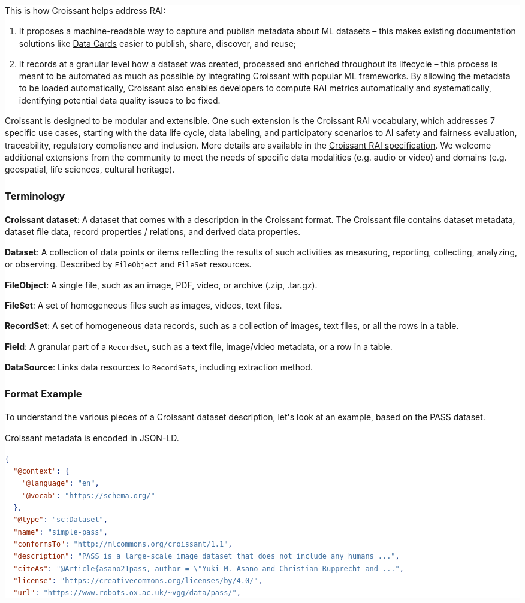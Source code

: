 This is how Croissant helps address RAI:

1. It proposes a machine-readable way to capture and publish metadata about ML datasets – this makes existing documentation solutions like [Data Cards](https://sites.research.google/datacardsplaybook/) easier to publish, share, discover, and reuse;

2. It records at a granular level how a dataset was created, processed and enriched throughout its lifecycle – this process is meant to be automated as much as possible by integrating Croissant with popular ML frameworks. By allowing the metadata to be loaded automatically, Croissant also enables developers to compute RAI metrics automatically and systematically, identifying potential data quality issues to be fixed.

Croissant is designed to be modular and extensible. One such extension is the Croissant RAI vocabulary, which addresses 7 specific use cases, starting with the data life cycle, data labeling, and participatory scenarios to AI safety and fairness evaluation, traceability, regulatory compliance and inclusion. More details are available in the [Croissant RAI specification](http://mlcommons.org/croissant/RAI/1.0). We welcome additional extensions from the community to meet the needs of specific data modalities (e.g. audio or video) and domains (e.g. geospatial, life sciences, cultural heritage).

### Terminology

**Croissant dataset**: A dataset that comes with a description in the Croissant format. The Croissant file contains dataset metadata, dataset file data, record properties / relations, and derived data properties.

**Dataset**: A collection of data points or items reflecting the results of such activities as measuring, reporting, collecting, analyzing, or observing.  Described by `FileObject` and `FileSet` resources.

**FileObject**: A single file, such as an image, PDF, video, or archive (.zip, .tar.gz).

**FileSet**: A set of homogeneous files such as images, videos, text files.

**RecordSet**: A set of homogeneous data records, such as a collection of images, text files, or all the rows in a table.

**Field**: A granular part of a `RecordSet`, such as a text file, image/video metadata, or a row in a table.

**DataSource**: Links data resources to `RecordSets`, including extraction method.


### Format Example

To understand the various pieces of a Croissant dataset description, let's look at an example, based on the [PASS](https://www.robots.ox.ac.uk/~vgg/data/pass/) dataset.

Croissant metadata is encoded in JSON-LD.

```json
{
  "@context": {
    "@language": "en",
    "@vocab": "https://schema.org/"
  },
  "@type": "sc:Dataset",
  "name": "simple-pass",
  "conformsTo": "http://mlcommons.org/croissant/1.1",
  "description": "PASS is a large-scale image dataset that does not include any humans ...",
  "citeAs": "@Article{asano21pass, author = \"Yuki M. Asano and Christian Rupprecht and ...",
  "license": "https://creativecommons.org/licenses/by/4.0/",
  "url": "https://www.robots.ox.ac.uk/~vgg/data/pass/",
```
